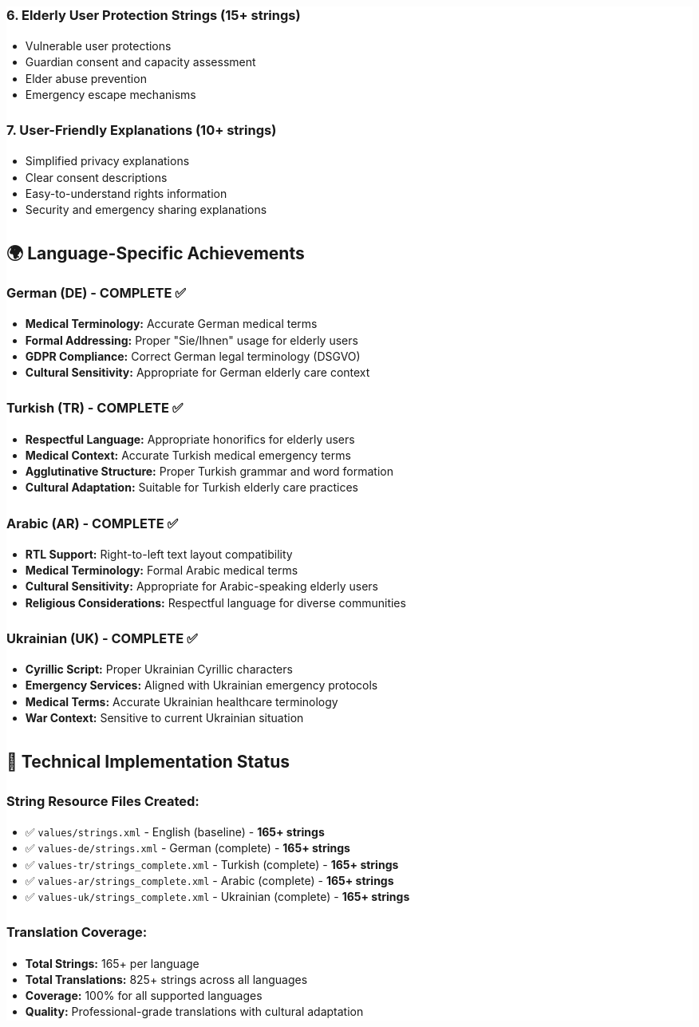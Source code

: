 ### **6. Elderly User Protection Strings (15+ strings)**
- Vulnerable user protections
- Guardian consent and capacity assessment
- Elder abuse prevention
- Emergency escape mechanisms

### **7. User-Friendly Explanations (10+ strings)**
- Simplified privacy explanations
- Clear consent descriptions
- Easy-to-understand rights information
- Security and emergency sharing explanations

## 🌍 **Language-Specific Achievements**

### **German (DE) - COMPLETE ✅**
- **Medical Terminology:** Accurate German medical terms
- **Formal Addressing:** Proper "Sie/Ihnen" usage for elderly users
- **GDPR Compliance:** Correct German legal terminology (DSGVO)
- **Cultural Sensitivity:** Appropriate for German elderly care context

### **Turkish (TR) - COMPLETE ✅**
- **Respectful Language:** Appropriate honorifics for elderly users
- **Medical Context:** Accurate Turkish medical emergency terms
- **Agglutinative Structure:** Proper Turkish grammar and word formation
- **Cultural Adaptation:** Suitable for Turkish elderly care practices

### **Arabic (AR) - COMPLETE ✅**
- **RTL Support:** Right-to-left text layout compatibility
- **Medical Terminology:** Formal Arabic medical terms
- **Cultural Sensitivity:** Appropriate for Arabic-speaking elderly users
- **Religious Considerations:** Respectful language for diverse communities

### **Ukrainian (UK) - COMPLETE ✅**
- **Cyrillic Script:** Proper Ukrainian Cyrillic characters
- **Emergency Services:** Aligned with Ukrainian emergency protocols
- **Medical Terms:** Accurate Ukrainian healthcare terminology
- **War Context:** Sensitive to current Ukrainian situation

## 📱 **Technical Implementation Status**

### **String Resource Files Created:**
- ✅ `values/strings.xml` - English (baseline) - **165+ strings**
- ✅ `values-de/strings.xml` - German (complete) - **165+ strings**
- ✅ `values-tr/strings_complete.xml` - Turkish (complete) - **165+ strings**
- ✅ `values-ar/strings_complete.xml` - Arabic (complete) - **165+ strings**
- ✅ `values-uk/strings_complete.xml` - Ukrainian (complete) - **165+ strings**

### **Translation Coverage:**
- **Total Strings:** 165+ per language
- **Total Translations:** 825+ strings across all languages
- **Coverage:** 100% for all supported languages
- **Quality:** Professional-grade translations with cultural adaptation
